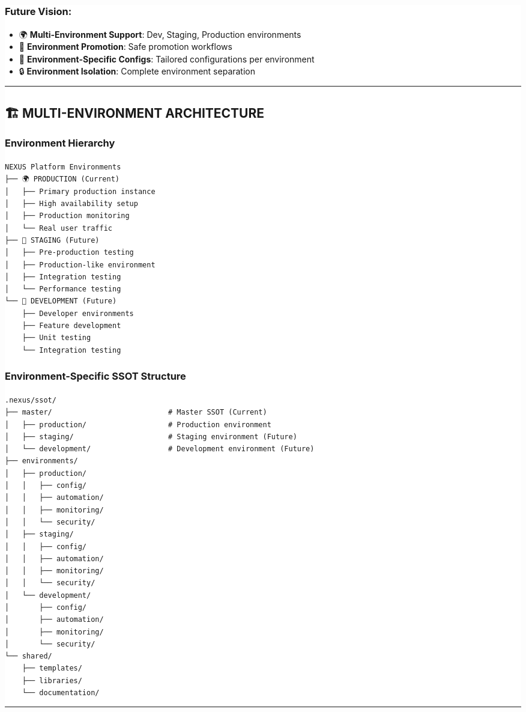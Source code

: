 ### **Future Vision:**

- 🌍 **Multi-Environment Support**: Dev, Staging, Production environments
- 🔄 **Environment Promotion**: Safe promotion workflows
- 🎯 **Environment-Specific Configs**: Tailored configurations per environment
- 🔒 **Environment Isolation**: Complete environment separation

---

## 🏗️ **MULTI-ENVIRONMENT ARCHITECTURE**

### **Environment Hierarchy**

```
NEXUS Platform Environments
├── 🌍 PRODUCTION (Current)
│   ├── Primary production instance
│   ├── High availability setup
│   ├── Production monitoring
│   └── Real user traffic
├── 🧪 STAGING (Future)
│   ├── Pre-production testing
│   ├── Production-like environment
│   ├── Integration testing
│   └── Performance testing
└── 🔧 DEVELOPMENT (Future)
    ├── Developer environments
    ├── Feature development
    ├── Unit testing
    └── Integration testing
```

### **Environment-Specific SSOT Structure**

```
.nexus/ssot/
├── master/                           # Master SSOT (Current)
│   ├── production/                   # Production environment
│   ├── staging/                      # Staging environment (Future)
│   └── development/                  # Development environment (Future)
├── environments/
│   ├── production/
│   │   ├── config/
│   │   ├── automation/
│   │   ├── monitoring/
│   │   └── security/
│   ├── staging/
│   │   ├── config/
│   │   ├── automation/
│   │   ├── monitoring/
│   │   └── security/
│   └── development/
│       ├── config/
│       ├── automation/
│       ├── monitoring/
│       └── security/
└── shared/
    ├── templates/
    ├── libraries/
    └── documentation/
```

---